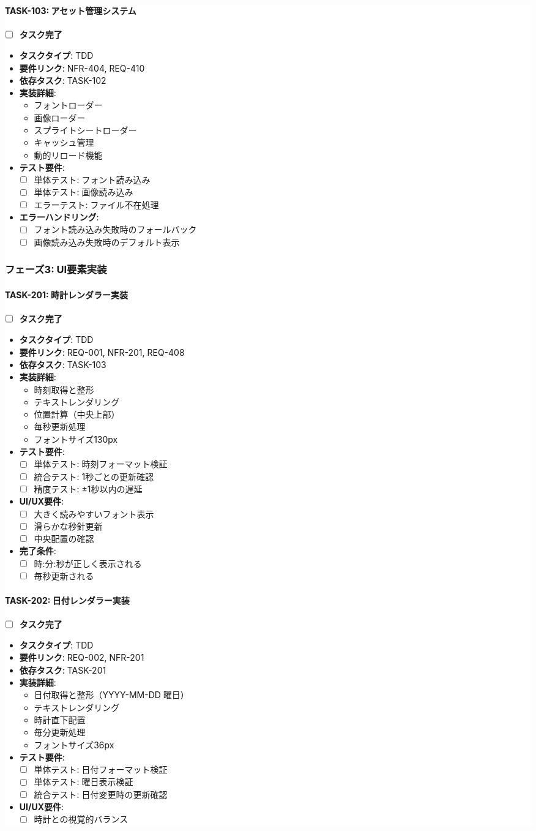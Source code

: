 #### TASK-103: アセット管理システム

- [ ] **タスク完了**
- **タスクタイプ**: TDD
- **要件リンク**: NFR-404, REQ-410
- **依存タスク**: TASK-102
- **実装詳細**:
  - フォントローダー
  - 画像ローダー
  - スプライトシートローダー
  - キャッシュ管理
  - 動的リロード機能
- **テスト要件**:
  - [ ] 単体テスト: フォント読み込み
  - [ ] 単体テスト: 画像読み込み
  - [ ] エラーテスト: ファイル不在処理
- **エラーハンドリング**:
  - [ ] フォント読み込み失敗時のフォールバック
  - [ ] 画像読み込み失敗時のデフォルト表示

### フェーズ3: UI要素実装

#### TASK-201: 時計レンダラー実装

- [ ] **タスク完了**
- **タスクタイプ**: TDD
- **要件リンク**: REQ-001, NFR-201, REQ-408
- **依存タスク**: TASK-103
- **実装詳細**:
  - 時刻取得と整形
  - テキストレンダリング
  - 位置計算（中央上部）
  - 毎秒更新処理
  - フォントサイズ130px
- **テスト要件**:
  - [ ] 単体テスト: 時刻フォーマット検証
  - [ ] 統合テスト: 1秒ごとの更新確認
  - [ ] 精度テスト: ±1秒以内の遅延
- **UI/UX要件**:
  - [ ] 大きく読みやすいフォント表示
  - [ ] 滑らかな秒針更新
  - [ ] 中央配置の確認
- **完了条件**:
  - [ ] 時:分:秒が正しく表示される
  - [ ] 毎秒更新される

#### TASK-202: 日付レンダラー実装

- [ ] **タスク完了**
- **タスクタイプ**: TDD
- **要件リンク**: REQ-002, NFR-201
- **依存タスク**: TASK-201
- **実装詳細**:
  - 日付取得と整形（YYYY-MM-DD 曜日）
  - テキストレンダリング
  - 時計直下配置
  - 毎分更新処理
  - フォントサイズ36px
- **テスト要件**:
  - [ ] 単体テスト: 日付フォーマット検証
  - [ ] 単体テスト: 曜日表示検証
  - [ ] 統合テスト: 日付変更時の更新確認
- **UI/UX要件**:
  - [ ] 時計との視覚的バランス